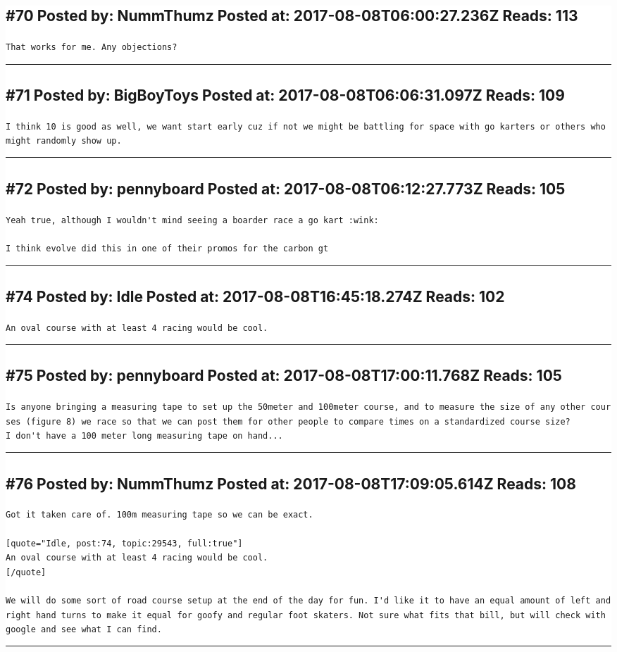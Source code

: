 ## \#70 Posted by: NummThumz Posted at: 2017-08-08T06:00:27.236Z Reads: 113

```
That works for me. Any objections?
```

---
## \#71 Posted by: BigBoyToys Posted at: 2017-08-08T06:06:31.097Z Reads: 109

```
I think 10 is good as well, we want start early cuz if not we might be battling for space with go karters or others who might randomly show up.
```

---
## \#72 Posted by: pennyboard Posted at: 2017-08-08T06:12:27.773Z Reads: 105

```
Yeah true, although I wouldn't mind seeing a boarder race a go kart :wink:

I think evolve did this in one of their promos for the carbon gt
```

---
## \#74 Posted by: Idle Posted at: 2017-08-08T16:45:18.274Z Reads: 102

```
An oval course with at least 4 racing would be cool.
```

---
## \#75 Posted by: pennyboard Posted at: 2017-08-08T17:00:11.768Z Reads: 105

```
Is anyone bringing a measuring tape to set up the 50meter and 100meter course, and to measure the size of any other courses (figure 8) we race so that we can post them for other people to compare times on a standardized course size?
I don't have a 100 meter long measuring tape on hand...
```

---
## \#76 Posted by: NummThumz Posted at: 2017-08-08T17:09:05.614Z Reads: 108

```
Got it taken care of. 100m measuring tape so we can be exact. 

[quote="Idle, post:74, topic:29543, full:true"]
An oval course with at least 4 racing would be cool.
[/quote]

We will do some sort of road course setup at the end of the day for fun. I'd like it to have an equal amount of left and right hand turns to make it equal for goofy and regular foot skaters. Not sure what fits that bill, but will check with google and see what I can find.
```

---